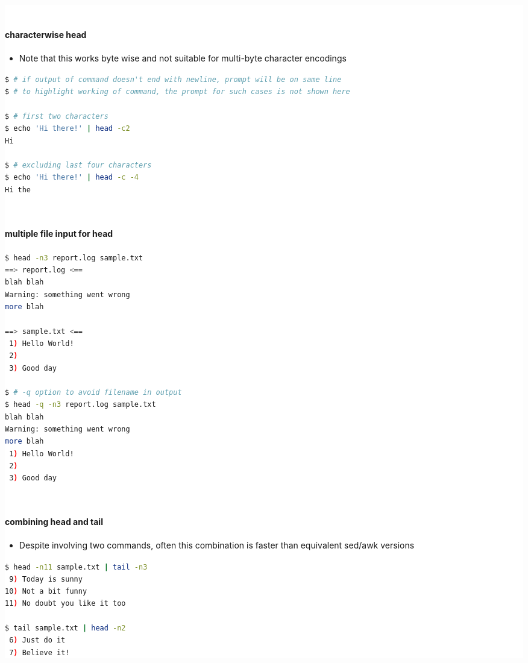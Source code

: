 <br>

#### <a name="characterwise-head"></a>characterwise head

* Note that this works byte wise and not suitable for multi-byte character encodings

```bash
$ # if output of command doesn't end with newline, prompt will be on same line
$ # to highlight working of command, the prompt for such cases is not shown here

$ # first two characters
$ echo 'Hi there!' | head -c2
Hi

$ # excluding last four characters
$ echo 'Hi there!' | head -c -4
Hi the
```

<br>

#### <a name="multiple-file-input-for-head"></a>multiple file input for head

```bash
$ head -n3 report.log sample.txt 
==> report.log <==
blah blah
Warning: something went wrong
more blah

==> sample.txt <==
 1) Hello World!
 2) 
 3) Good day

$ # -q option to avoid filename in output
$ head -q -n3 report.log sample.txt 
blah blah
Warning: something went wrong
more blah
 1) Hello World!
 2) 
 3) Good day
```

<br>

#### <a name="combining-head-and-tail"></a>combining head and tail

* Despite involving two commands, often this combination is faster than equivalent sed/awk versions

```bash
$ head -n11 sample.txt | tail -n3
 9) Today is sunny
10) Not a bit funny
11) No doubt you like it too

$ tail sample.txt | head -n2
 6) Just do it
 7) Believe it!
```
